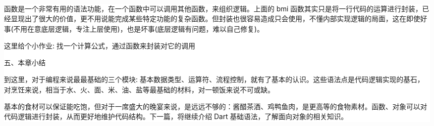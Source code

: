 
函数是一个非常有用的语法功能，在一个函数中可以调用其他函数，来组织逻辑。上面的 bmi 函数其实只是将一行代码的运算进行封装，已经显现出了很大的价值，更不用说能完成某些特定功能的复杂函数。但封装也很容易造成只会使用，不懂内部实现逻辑的局面，这在即使好事(不用在意底层逻辑，专注上层使用)，也是坏事(底层逻辑有问题，难以自己修复)。


这里给个小作业: 找一个计算公式，通过函数来封装对它的调用




五、本章小结

到这里，对于编程来说最最基础的三个模块: 基本数据类型、运算符、流程控制，就有了基本的认识。这些语法点是代码逻辑实现的基石，对烹饪来说，相当于水、火、面、米、油、盐等最基础的材料，对一顿饭来说不可或缺。

基本的食材可以保证能吃饱，但对于一席盛大的晚宴来说，是远远不够的：酱醋茶酒、鸡鸭鱼肉，是更高等的食物素材。函数、对象可以对代码逻辑进行封装，从而更好地维护代码结构。下一篇，将继续介绍 Dart 基础语法，了解面向对象的相关知识。

                        
                        
                            
